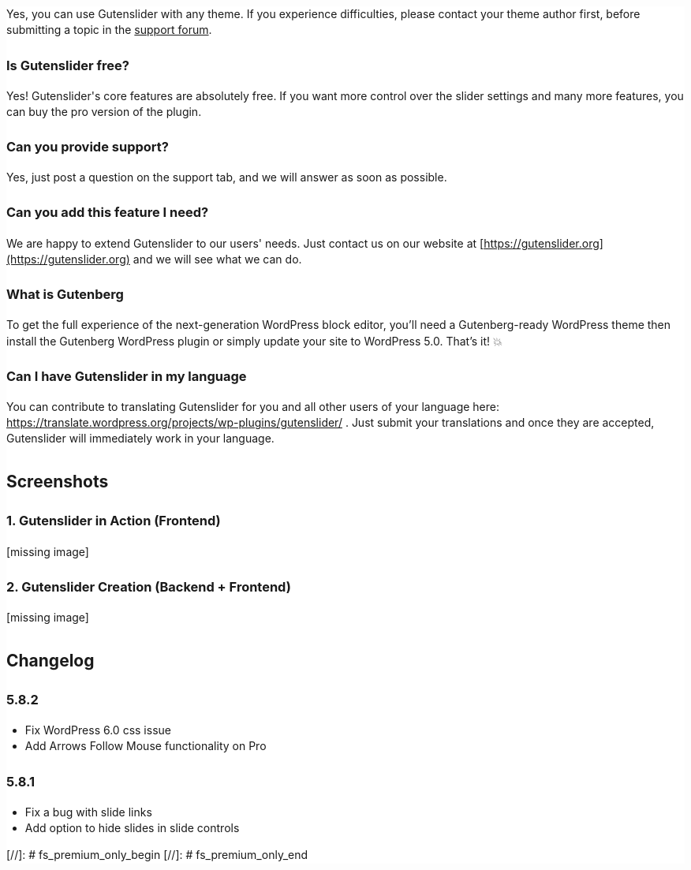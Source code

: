 Yes, you can use Gutenslider with any theme. If you experience difficulties, please contact your theme author first, before submitting a topic in the [support forum](https://wordpress.org/support/plugin/gutenslider/).

### Is Gutenslider free?

Yes! Gutenslider's core features are absolutely free. If you want more control over the slider settings and many more features, you can buy the pro version of the plugin.

### Can you provide support?

Yes, just post a question on the support tab, and we will answer as soon as possible.

### Can you add this feature I need?

We are happy to extend Gutenslider to our users' needs. Just contact us on our website at [https://gutenslider.org](https://gutenslider.org) and we will see what we can do.

### What is Gutenberg

To get the full experience of the next-generation WordPress block editor, you’ll need a Gutenberg-ready WordPress theme then install the Gutenberg WordPress plugin or simply update your site to WordPress 5.0. That’s it! 💥

### Can I have Gutenslider in my language

You can contribute to translating Gutenslider for you and all other users of your language here: https://translate.wordpress.org/projects/wp-plugins/gutenslider/ . Just submit your translations and once they are accepted, Gutenslider will immediately work in your language.

## Screenshots

### 1. Gutenslider in Action (Frontend)

[missing image]

### 2. Gutenslider Creation (Backend + Frontend)

[missing image]


## Changelog

### 5.8.2

* Fix WordPress 6.0 css issue
* Add Arrows Follow Mouse functionality on Pro

### 5.8.1

* Fix a bug with slide links
* Add option to hide slides in slide controls


[//]: # fs_premium_only_begin
[//]: # fs_premium_only_end